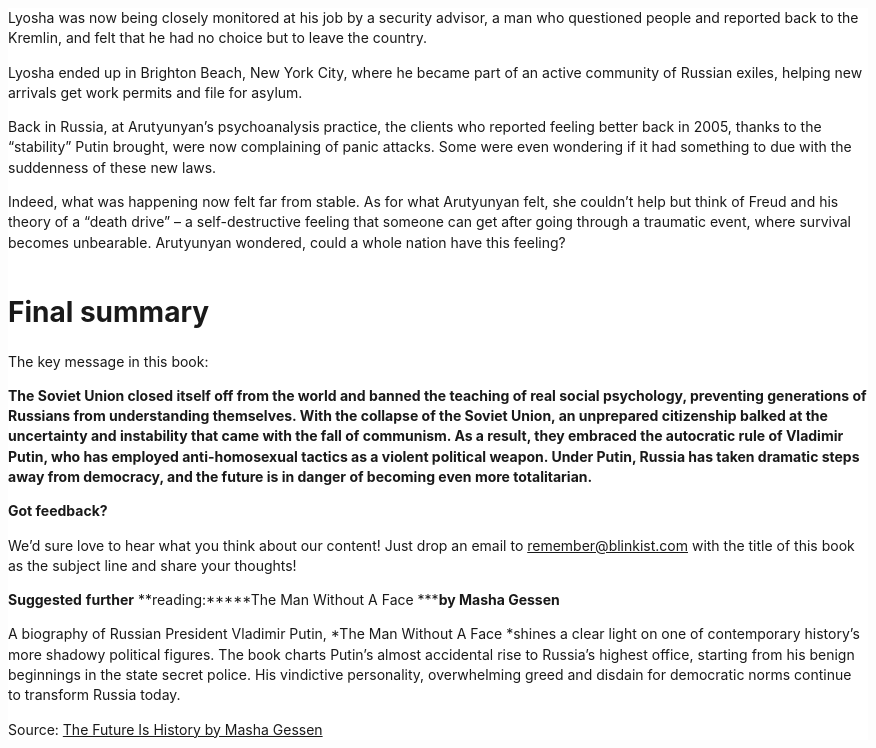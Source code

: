 Lyosha was now being closely monitored at his job by a security advisor, a man who questioned people and reported back to the Kremlin, and felt that he had no choice but to leave the country.

Lyosha ended up in Brighton Beach, New York City, where he became part of an active community of Russian exiles, helping new arrivals get work permits and file for asylum.

Back in Russia, at Arutyunyan’s psychoanalysis practice, the clients who reported feeling better back in 2005, thanks to the “stability” Putin brought, were now complaining of panic attacks. Some were even wondering if it had something to due with the suddenness of these new laws.

Indeed, what was happening now felt far from stable. As for what Arutyunyan felt, she couldn’t help but think of Freud and his theory of a “death drive” – a self-destructive feeling that someone can get after going through a traumatic event, where survival becomes unbearable. Arutyunyan wondered, could a whole nation have this feeling?

# Final summary

The key message in this book:

**The Soviet Union closed itself off from the world and banned the teaching of real social psychology, preventing generations of Russians from understanding themselves. With the collapse of the Soviet Union, an unprepared citizenship balked at the uncertainty and instability that came with the fall of communism. As a result, they embraced the autocratic rule of Vladimir Putin, who has employed anti-homosexual tactics as a violent political weapon. Under Putin, Russia has taken dramatic steps away from democracy, and the future is in danger of becoming even more totalitarian.**

**Got feedback?**

We’d sure love to hear what you think about our content! Just drop an email to remember@blinkist.com with the title of this book as the subject line and share your thoughts!

**Suggested** **further** **reading:*****The Man Without A Face *****by Masha Gessen**

A biography of Russian President Vladimir Putin, *The Man Without A Face *shines a clear light on one of contemporary history’s more shadowy political figures. The book charts Putin’s almost accidental rise to Russia’s highest office, starting from his benign beginnings in the state secret police. His vindictive personality, overwhelming greed and disdain for democratic norms continue to transform Russia today.


Source: [The Future Is History by Masha Gessen](https://www.blinkist.com/en/nc/daily/reader/the-future-is-history-en/)